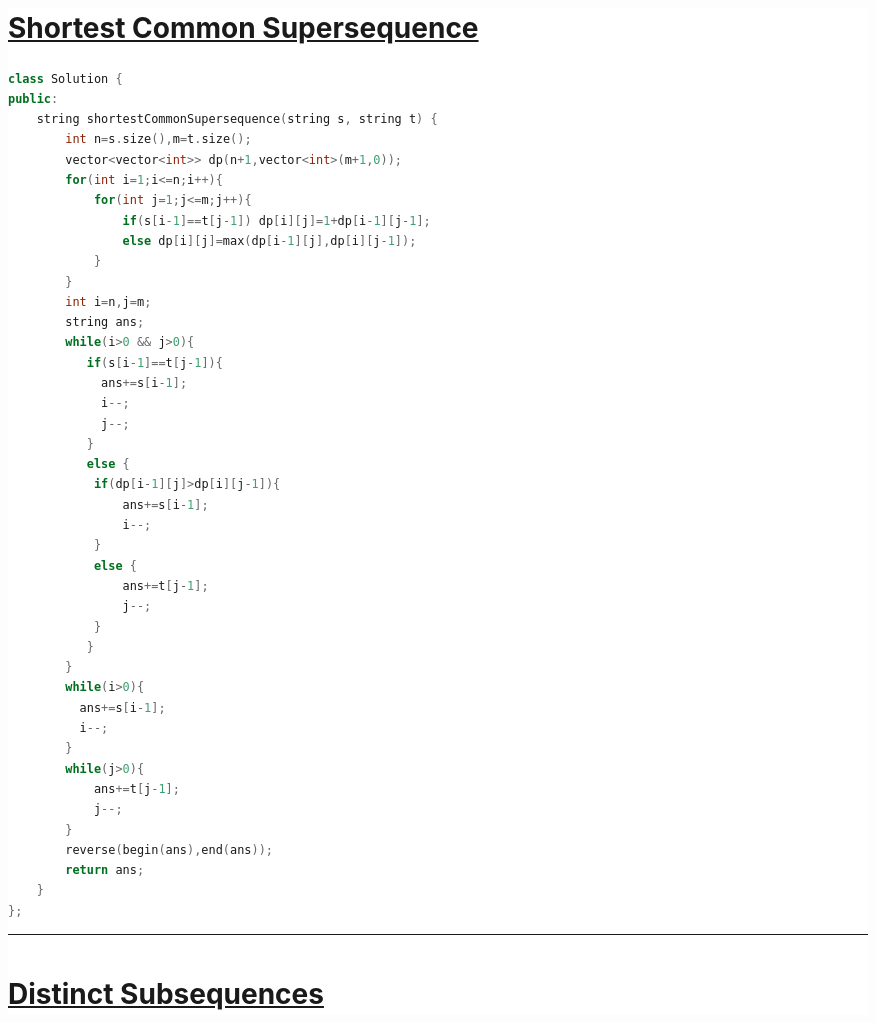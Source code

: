 # [**Shortest Common Supersequence**](https://leetcode.com/problems/shortest-common-supersequence/)

```cpp
class Solution {
public:
    string shortestCommonSupersequence(string s, string t) {
        int n=s.size(),m=t.size();
        vector<vector<int>> dp(n+1,vector<int>(m+1,0));
        for(int i=1;i<=n;i++){
            for(int j=1;j<=m;j++){
                if(s[i-1]==t[j-1]) dp[i][j]=1+dp[i-1][j-1];
                else dp[i][j]=max(dp[i-1][j],dp[i][j-1]);
            }
        }
        int i=n,j=m;
        string ans;
        while(i>0 && j>0){
           if(s[i-1]==t[j-1]){
             ans+=s[i-1];
             i--;
             j--;
           }
           else {
            if(dp[i-1][j]>dp[i][j-1]){
                ans+=s[i-1];
                i--;
            }
            else {
                ans+=t[j-1];
                j--;
            }
           }
        }
        while(i>0){
          ans+=s[i-1];
          i--;
        }
        while(j>0){
            ans+=t[j-1];
            j--;
        }
        reverse(begin(ans),end(ans));
        return ans;
    }
};
```

---

# [Distinct Subsequences](https://leetcode.com/problems/distinct-subsequences/)
